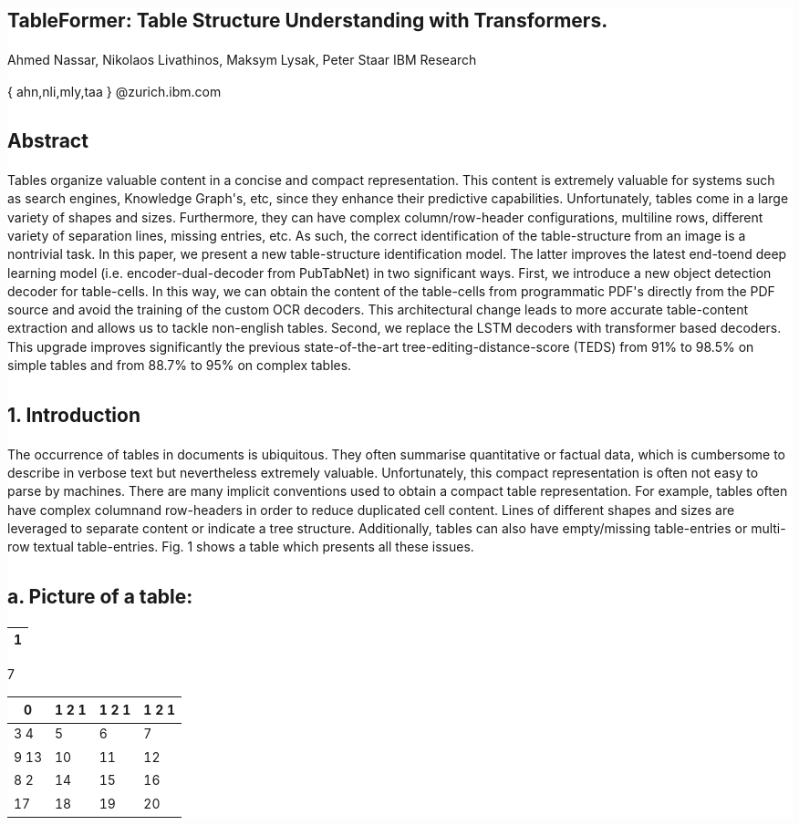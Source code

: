 ## TableFormer: Table Structure Understanding with Transformers.

Ahmed Nassar, Nikolaos Livathinos, Maksym Lysak, Peter Staar IBM Research

{ ahn,nli,mly,taa } @zurich.ibm.com

## Abstract

Tables organize valuable content in a concise and compact representation. This content is extremely valuable for systems such as search engines, Knowledge Graph's, etc, since they enhance their predictive capabilities. Unfortunately, tables come in a large variety of shapes and sizes. Furthermore, they can have complex column/row-header configurations, multiline rows, different variety of separation lines, missing entries, etc. As such, the correct identification of the table-structure from an image is a nontrivial task. In this paper, we present a new table-structure identification model. The latter improves the latest end-toend deep learning model (i.e. encoder-dual-decoder from PubTabNet) in two significant ways. First, we introduce a new object detection decoder for table-cells. In this way, we can obtain the content of the table-cells from programmatic PDF's directly from the PDF source and avoid the training of the custom OCR decoders. This architectural change leads to more accurate table-content extraction and allows us to tackle non-english tables. Second, we replace the LSTM decoders with transformer based decoders. This upgrade improves significantly the previous state-of-the-art tree-editing-distance-score (TEDS) from 91% to 98.5% on simple tables and from 88.7% to 95% on complex tables.

## 1. Introduction

The occurrence of tables in documents is ubiquitous. They often summarise quantitative or factual data, which is cumbersome to describe in verbose text but nevertheless extremely valuable. Unfortunately, this compact representation is often not easy to parse by machines. There are many implicit conventions used to obtain a compact table representation. For example, tables often have complex columnand row-headers in order to reduce duplicated cell content. Lines of different shapes and sizes are leveraged to separate content or indicate a tree structure. Additionally, tables can also have empty/missing table-entries or multi-row textual table-entries. Fig. 1 shows a table which presents all these issues.

## a. Picture of a table:

| 1   |
|-----|

7

| 0    |   1 2 1 |   1 2 1 |   1 2 1 |
|------|---------|---------|---------|
| 3 4  |       5 |       6 |       7 |
| 9 13 |      10 |      11 |      12 |
| 8 2  |      14 |      15 |      16 |
| 17   |      18 |      19 |      20 |
